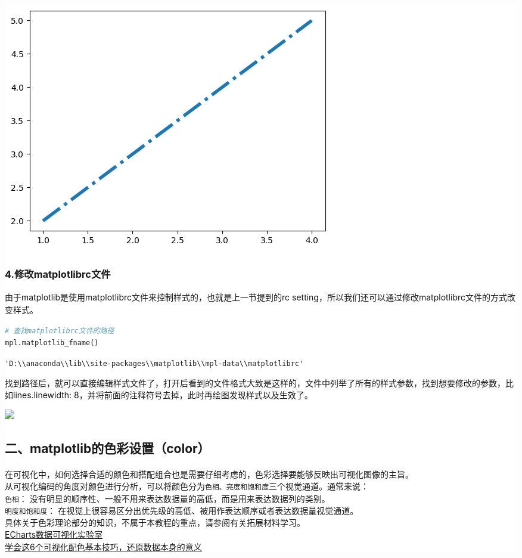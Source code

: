![png](output_20_1.png)


### 4.修改matplotlibrc文件

由于matplotlib是使用matplotlibrc文件来控制样式的，也就是上一节提到的rc setting，所以我们还可以通过修改matplotlibrc文件的方式改变样式。


```python
# 查找matplotlibrc文件的路径
mpl.matplotlib_fname()
```




    'D:\\anaconda\\lib\\site-packages\\matplotlib\\mpl-data\\matplotlibrc'



找到路径后，就可以直接编辑样式文件了，打开后看到的文件格式大致是这样的，文件中列举了所有的样式参数，找到想要修改的参数，比如lines.linewidth: 8，并将前面的注释符号去掉，此时再绘图发现样式以及生效了。

![](https://img-blog.csdnimg.cn/20201124005855980.PNG)

## 二、matplotlib的色彩设置（color）

在可视化中，如何选择合适的颜色和搭配组合也是需要仔细考虑的，色彩选择要能够反映出可视化图像的主旨。  
从可视化编码的角度对颜色进行分析，可以将颜色分为`色相、亮度和饱和度`三个视觉通道。通常来说：  
`色相`： 没有明显的顺序性、一般不用来表达数据量的高低，而是用来表达数据列的类别。  
`明度和饱和度`： 在视觉上很容易区分出优先级的高低、被用作表达顺序或者表达数据量视觉通道。  
具体关于色彩理论部分的知识，不属于本教程的重点，请参阅有关拓展材料学习。  
[ECharts数据可视化实验室](https://vis.baidu.com/chartcolor/basis/)  
[学会这6个可视化配色基本技巧，还原数据本身的意义](https://zhuanlan.zhihu.com/p/88892542)
